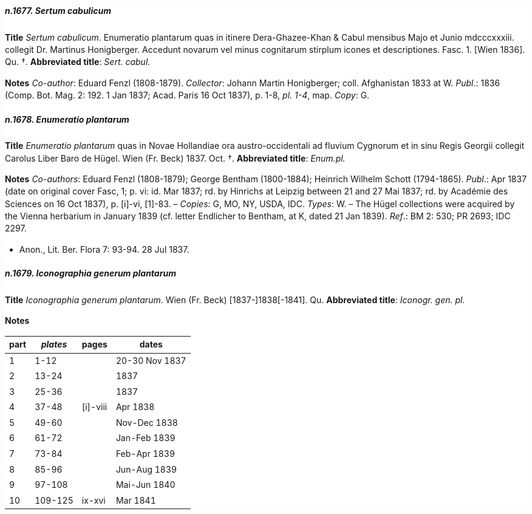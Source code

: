 ##### n.1677. Sertum cabulicum

**Title**
*Sertum cabulicum*. Enumeratio plantarum quas in itinere Dera-Ghazee-Khan & Cabul mensibus Majo et Junio mdcccxxxiii. collegit Dr. Martinus Honigberger. Accedunt novarum vel minus cognitarum stirplum icones et descriptiones. Fasc. 1. \[Wien 1836\]. Qu. †.
**Abbreviated title**: *Sert. cabul.*

**Notes**
*Co-author*: Eduard Fenzl (1808-1879).
*Collector*: Johann Martin Honigberger; coll. Afghanistan 1833 at W.
*Publ*.: 1836 (Comp. Bot. Mag. 2: 192. 1 Jan 1837; Acad. Paris 16 Oct 1837), p. 1-8, *pl. 1-4*, map. *Copy*: G.

##### n.1678. Enumeratio plantarum

**Title**
*Enumeratio plantarum* quas in Novae Hollandiae ora austro-occidentali ad fluvium Cygnorum et in sinu Regis Georgii collegit Carolus Liber Baro de Hügel. Wien (Fr. Beck) 1837. Oct. †.
**Abbreviated title**: *Enum.pl.*

**Notes**
*Co-authors*: Eduard Fenzl (1808-1879); George Bentham (1800-1884); Heinrich Wilhelm Schott (1794-1865).
*Publ*.: Apr 1837 (date on original cover Fasc, 1; p. vi: id. Mar 1837; rd. by Hinrichs at Leipzig between 21 and 27 Mai 1837; rd. by Académie des Sciences on 16 Oct 1837), p. \[i\]-vi, \[1\]-83. – *Copies*: G, MO, NY, USDA, IDC.
*Types*: W. – The Hügel collections were acquired by the Vienna herbarium in January 1839 (cf. letter Endlicher to Bentham, at K, dated 21 Jan 1839).
*Ref*.: BM 2: 530; PR 2693; IDC 2297.
- Anon., Lit. Ber. Flora 7: 93-94. 28 Jul 1837.

##### n.1679. Iconographia generum plantarum

**Title**
*Iconographia generum plantarum*. Wien (Fr. Beck) \[1837-\]1838\[-1841\]. Qu.
**Abbreviated title**: *Iconogr. gen. pl.*

**Notes**

|part	|*plates*	|pages	|dates	|
|---	|---	|---	|---	|
|1	|1-12	|	|20-30 Nov 1837	|
|2	|13-24	|	|1837	|
|3	|25-36	|	|1837	|
|4	|37-48	|\[i\]-viii	|Apr 1838	|
|5	|49-60	|	|Nov-Dec 1838	|
|6	|61-72	|	|Jan-Feb 1839|
|7	|73-84	|	|Feb-Apr 1839|
|8	|85-96	|	|Jun-Aug 1839|
|9	|97-108	|	|Mai-Jun 1840|
|10	|109-125	|ix-xvi	|Mar 1841|

